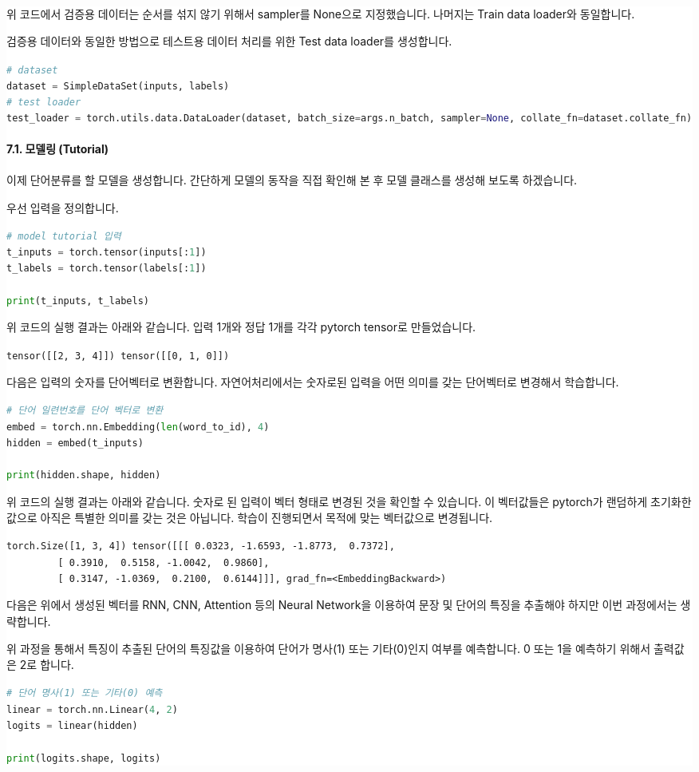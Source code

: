 위 코드에서 검증용 데이터는 순서를 섞지 않기 위해서 sampler를 None으로 지정했습니다. 나머지는 Train data loader와 동일합니다.


검증용 데이터와 동일한 방법으로 테스트용 데이터 처리를 위한 Test data loader를 생성합니다.

```python
# dataset
dataset = SimpleDataSet(inputs, labels)
# test loader
test_loader = torch.utils.data.DataLoader(dataset, batch_size=args.n_batch, sampler=None, collate_fn=dataset.collate_fn)
```


#### 7.1. 모델링 (Tutorial)

이제 단어분류를 할 모델을 생성합니다. 간단하게 모델의 동작을 직접 확인해 본 후 모델 클래스를 생성해 보도록 하겠습니다.


우선 입력을 정의합니다.

```python
# model tutorial 입력
t_inputs = torch.tensor(inputs[:1])
t_labels = torch.tensor(labels[:1])

print(t_inputs, t_labels)
```

위 코드의 실행 결과는 아래와 같습니다. 입력 1개와 정답 1개를 각각 pytorch tensor로 만들었습니다.

```text
tensor([[2, 3, 4]]) tensor([[0, 1, 0]])
```

다음은 입력의 숫자를 단어벡터로 변환합니다. 자연어처리에서는 숫자로된 입력을 어떤 의미를 갖는 단어벡터로 변경해서 학습합니다.

```python
# 단어 일련번호를 단어 벡터로 변환
embed = torch.nn.Embedding(len(word_to_id), 4)
hidden = embed(t_inputs)

print(hidden.shape, hidden)
```

위 코드의 실행 결과는 아래와 같습니다. 숫자로 된 입력이 벡터 형태로 변경된 것을 확인할 수 있습니다. 이 벡터값들은 pytorch가 랜덤하게 초기화한 값으로 아직은 특별한 의미를 갖는 것은 아닙니다. 학습이 진행되면서 목적에 맞는 벡터값으로 변경됩니다.

```text
torch.Size([1, 3, 4]) tensor([[[ 0.0323, -1.6593, -1.8773,  0.7372],
         [ 0.3910,  0.5158, -1.0042,  0.9860],
         [ 0.3147, -1.0369,  0.2100,  0.6144]]], grad_fn=<EmbeddingBackward>)
```

다음은 위에서 생성된 벡터를 RNN, CNN, Attention 등의 Neural Network을 이용하여 문장 및 단어의 특징을 추출해야 하지만 이번 과정에서는 생략합니다.


위 과정을 통해서 특징이 추출된 단어의 특징값을 이용하여 단어가 명사(1) 또는 기타(0)인지 여부를 예측합니다. 0 또는 1을 예측하기 위해서 출력값은 2로 합니다.

```python
# 단어 명사(1) 또는 기타(0) 예측
linear = torch.nn.Linear(4, 2)
logits = linear(hidden)

print(logits.shape, logits)
```
